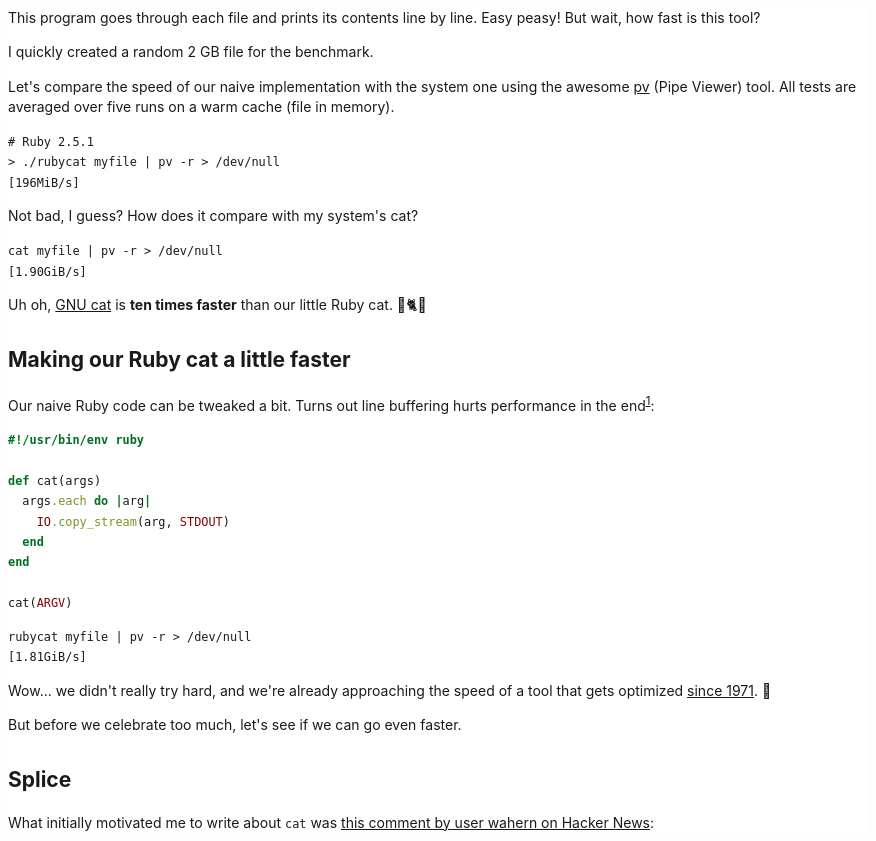 This program goes through each file and prints its contents line by line.
Easy peasy! But wait, how fast is this tool?

I quickly created a random 2 GB file for the benchmark.

Let's compare the speed of our naive implementation with the system one
using the awesome [pv](https://www.ivarch.com/programs/pv.shtml) (Pipe Viewer) tool.
All tests are averaged over five runs on a warm cache (file in memory).

```
# Ruby 2.5.1
> ./rubycat myfile | pv -r > /dev/null
[196MiB/s]
```

Not bad, I guess? How does it compare with my system's cat?

```
cat myfile | pv -r > /dev/null
[1.90GiB/s]
```

Uh oh, [GNU cat](https://git.savannah.gnu.org/gitweb/?p=coreutils.git;a=blob;f=src/cat.c;h=3c319511c767f65d2e420b3bff8fa6197ddbb37b;hb=HEAD) is **ten times faster** than our little Ruby cat. 💎🐈🐌

## Making our Ruby cat a little faster

Our naive Ruby code can be tweaked a bit.
Turns out line buffering hurts performance in the end<sup><a href="#fn1" id="ref1">1</a></sup>:

```ruby
#!/usr/bin/env ruby

def cat(args)
  args.each do |arg|
    IO.copy_stream(arg, STDOUT)
  end
end

cat(ARGV)
```

```
rubycat myfile | pv -r > /dev/null
[1.81GiB/s]
```

Wow... we didn't really try hard, and we're already approaching the speed of a
tool that gets optimized [since
1971](<https://en.wikipedia.org/wiki/Cat_(Unix)>). 🎉

But before we celebrate too much, let's see if we can go even faster.

## Splice

What initially motivated me to write about `cat` was [this comment by user
wahern on
Hacker News](https://news.ycombinator.com/item?id=15455897):
